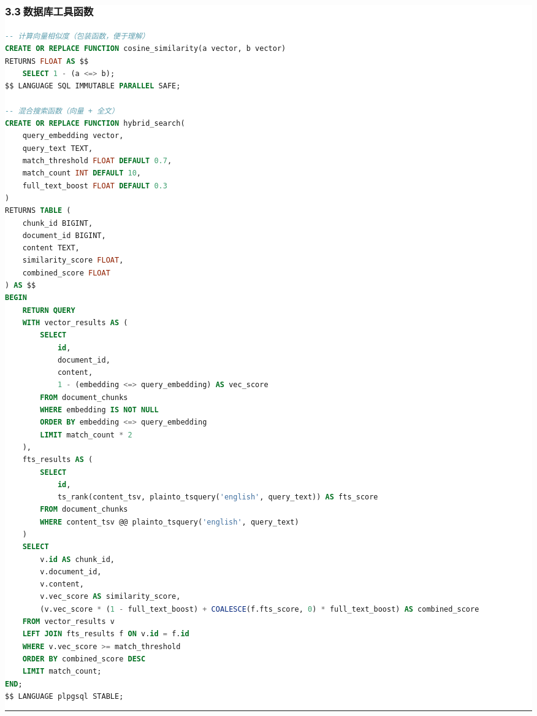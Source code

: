 ### 3.3 数据库工具函数

```sql
-- 计算向量相似度（包装函数，便于理解）
CREATE OR REPLACE FUNCTION cosine_similarity(a vector, b vector)
RETURNS FLOAT AS $$
    SELECT 1 - (a <=> b);
$$ LANGUAGE SQL IMMUTABLE PARALLEL SAFE;

-- 混合搜索函数（向量 + 全文）
CREATE OR REPLACE FUNCTION hybrid_search(
    query_embedding vector,
    query_text TEXT,
    match_threshold FLOAT DEFAULT 0.7,
    match_count INT DEFAULT 10,
    full_text_boost FLOAT DEFAULT 0.3
)
RETURNS TABLE (
    chunk_id BIGINT,
    document_id BIGINT,
    content TEXT,
    similarity_score FLOAT,
    combined_score FLOAT
) AS $$
BEGIN
    RETURN QUERY
    WITH vector_results AS (
        SELECT 
            id,
            document_id,
            content,
            1 - (embedding <=> query_embedding) AS vec_score
        FROM document_chunks
        WHERE embedding IS NOT NULL
        ORDER BY embedding <=> query_embedding
        LIMIT match_count * 2
    ),
    fts_results AS (
        SELECT 
            id,
            ts_rank(content_tsv, plainto_tsquery('english', query_text)) AS fts_score
        FROM document_chunks
        WHERE content_tsv @@ plainto_tsquery('english', query_text)
    )
    SELECT 
        v.id AS chunk_id,
        v.document_id,
        v.content,
        v.vec_score AS similarity_score,
        (v.vec_score * (1 - full_text_boost) + COALESCE(f.fts_score, 0) * full_text_boost) AS combined_score
    FROM vector_results v
    LEFT JOIN fts_results f ON v.id = f.id
    WHERE v.vec_score >= match_threshold
    ORDER BY combined_score DESC
    LIMIT match_count;
END;
$$ LANGUAGE plpgsql STABLE;
```

---